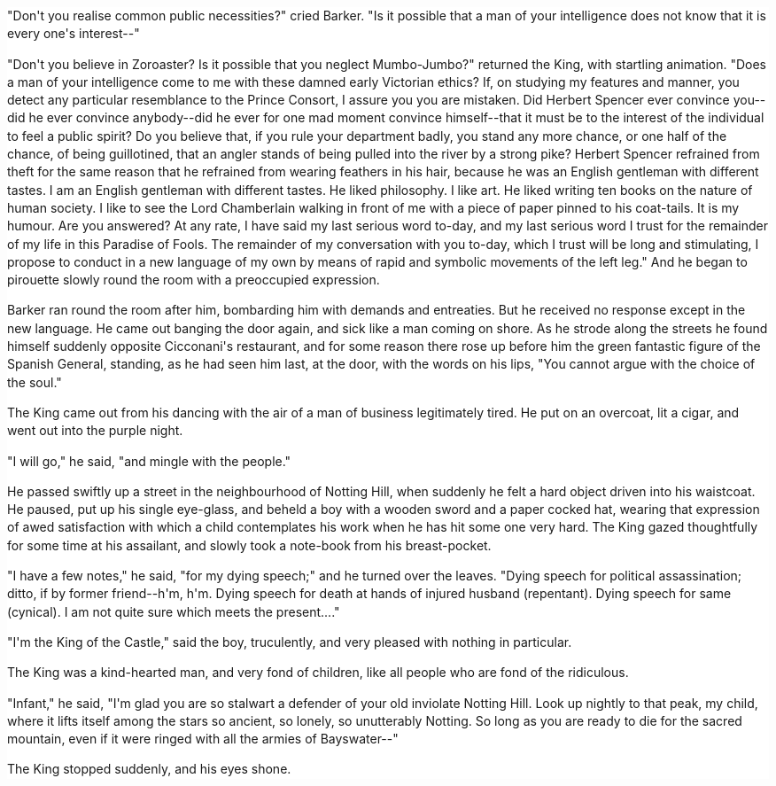 "Don't you realise common public necessities?" cried Barker. "Is it possible that a man of your intelligence does not know that it is every one's interest--"

"Don't you believe in Zoroaster? Is it possible that you neglect Mumbo-Jumbo?" returned the King, with startling animation. "Does a man of your intelligence come to me with these damned early Victorian ethics? If, on studying my features and manner, you detect any particular resemblance to the Prince Consort, I assure you you are mistaken. Did Herbert Spencer ever convince you--did he ever convince anybody--did he ever for one mad moment convince himself--that it must be to the interest of the individual to feel a public spirit? Do you believe that, if you rule your department badly, you stand any more chance, or one half of the chance, of being guillotined, that an angler stands of being pulled into the river by a strong pike? Herbert Spencer refrained from theft for the same reason that he refrained from wearing feathers in his hair, because he was an English gentleman with different tastes. I am an English gentleman with different tastes. He liked philosophy. I like art. He liked writing ten books on the nature of human society. I like to see the Lord Chamberlain walking in front of me with a piece of paper pinned to his coat-tails. It is my humour. Are you answered? At any rate, I have said my last serious word to-day, and my last serious word I trust for the remainder of my life in this Paradise of Fools. The remainder of my conversation with you to-day, which I trust will be long and stimulating, I propose to conduct in a new language of my own by means of rapid and symbolic movements of the left leg." And he began to pirouette slowly round the room with a preoccupied expression.

Barker ran round the room after him, bombarding him with demands and entreaties. But he received no response except in the new language. He came out banging the door again, and sick like a man coming on shore. As he strode along the streets he found himself suddenly opposite Cicconani's restaurant, and for some reason there rose up before him the green fantastic figure of the Spanish General, standing, as he had seen him last, at the door, with the words on his lips, "You cannot argue with the choice of the soul."

The King came out from his dancing with the air of a man of business legitimately tired. He put on an overcoat, lit a cigar, and went out into the purple night.

"I will go," he said, "and mingle with the people."

He passed swiftly up a street in the neighbourhood of Notting Hill, when suddenly he felt a hard object driven into his waistcoat. He paused, put up his single eye-glass, and beheld a boy with a wooden sword and a paper cocked hat, wearing that expression of awed satisfaction with which a child contemplates his work when he has hit some one very hard. The King gazed thoughtfully for some time at his assailant, and slowly took a note-book from his breast-pocket.

"I have a few notes," he said, "for my dying speech;" and he turned over the leaves. "Dying speech for political assassination; ditto, if by former friend--h'm, h'm. Dying speech for death at hands of injured husband (repentant). Dying speech for same (cynical). I am not quite sure which meets the present...."

"I'm the King of the Castle," said the boy, truculently, and very pleased with nothing in particular.

The King was a kind-hearted man, and very fond of children, like all people who are fond of the ridiculous.

"Infant," he said, "I'm glad you are so stalwart a defender of your old inviolate Notting Hill. Look up nightly to that peak, my child, where it lifts itself among the stars so ancient, so lonely, so unutterably Notting. So long as you are ready to die for the sacred mountain, even if it were ringed with all the armies of Bayswater--"

The King stopped suddenly, and his eyes shone.
